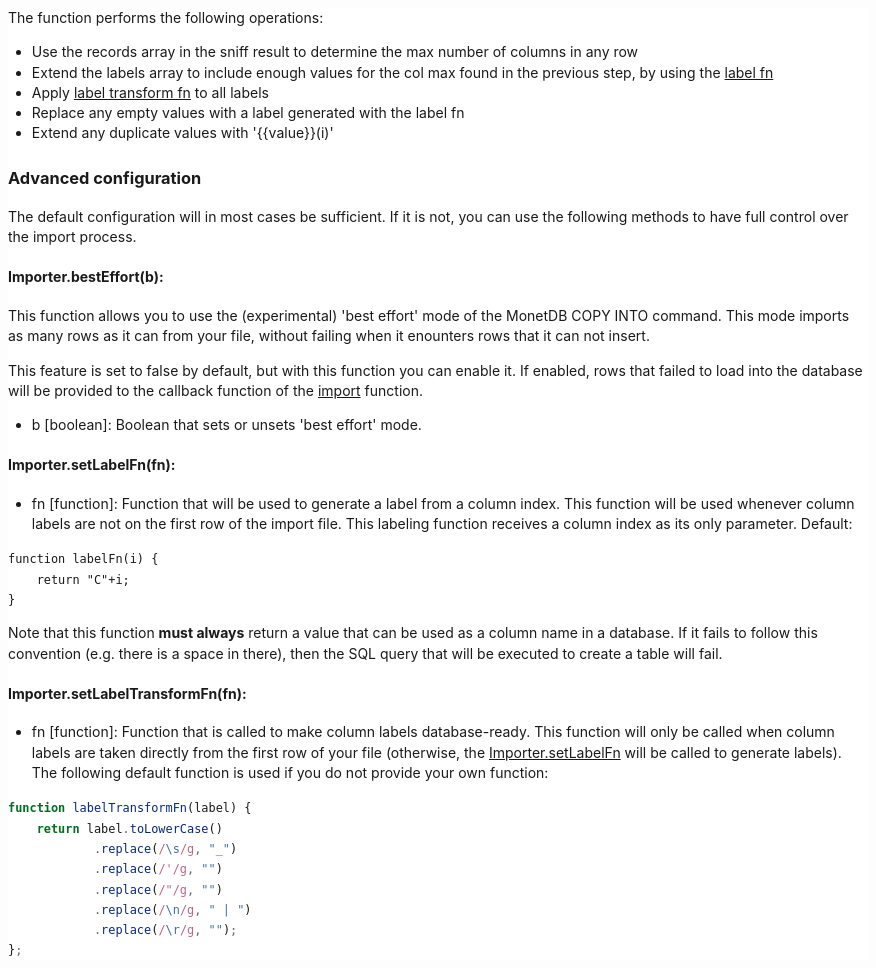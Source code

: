 The function performs the following operations:
- Use the records array in the sniff result to determine the max number of columns in any row
- Extend the labels array to include enough values for the col max found in the previous step,
  by using the [label fn](#setLabelFn)
- Apply [label transform fn](#setLabelTransformFn) to all labels
- Replace any empty values with a label generated with the label fn
- Extend any duplicate values with '{{value}}(i)'





### Advanced configuration
The default configuration will in most cases be sufficient. If it is not, you can use the following methods to have full control over the import process.

#### <a name="bestEffort"></a>Importer.bestEffort(b):

This function allows you to use the (experimental) 'best effort' mode of the MonetDB COPY INTO command.
This mode imports as many rows as it can from your file, without failing when it enounters rows that it can not insert.

This feature is set to false by default, but with this function you can enable it.
If enabled, rows that failed to load into the database will be provided to the callback function of the [import](Import) function.

- b [boolean]: Boolean that sets or unsets 'best effort' mode.

#### <a name="setLabelFn"></a>Importer.setLabelFn(fn):

- fn [function]: Function that will be used to generate a label from a column index. This
function will be used whenever column labels are not on the first row of the import file.
This labeling function receives a column index as its only parameter. Default: 

```
function labelFn(i) {
	return "C"+i;
}
```
  Note that this function **must always** return a value that can be used as a column name in a database. If it fails to follow this convention (e.g. there is a space in there), then the SQL query that will be executed to create a table will fail.


#### <a name="setLabelTransformFn"></a>Importer.setLabelTransformFn(fn):
- fn [function]: Function that is called to make column labels database-ready. This function will only be called when column labels are taken directly from the first row of your file (otherwise, the [Importer.setLabelFn](#setLabelFn) will be called to generate labels). The following default function is used if you do not provide your own function:

```javascript
function labelTransformFn(label) {
	return label.toLowerCase()
			.replace(/\s/g, "_")
			.replace(/'/g, "")
			.replace(/"/g, "")
			.replace(/\n/g, " | ")
			.replace(/\r/g, "");
};
```
